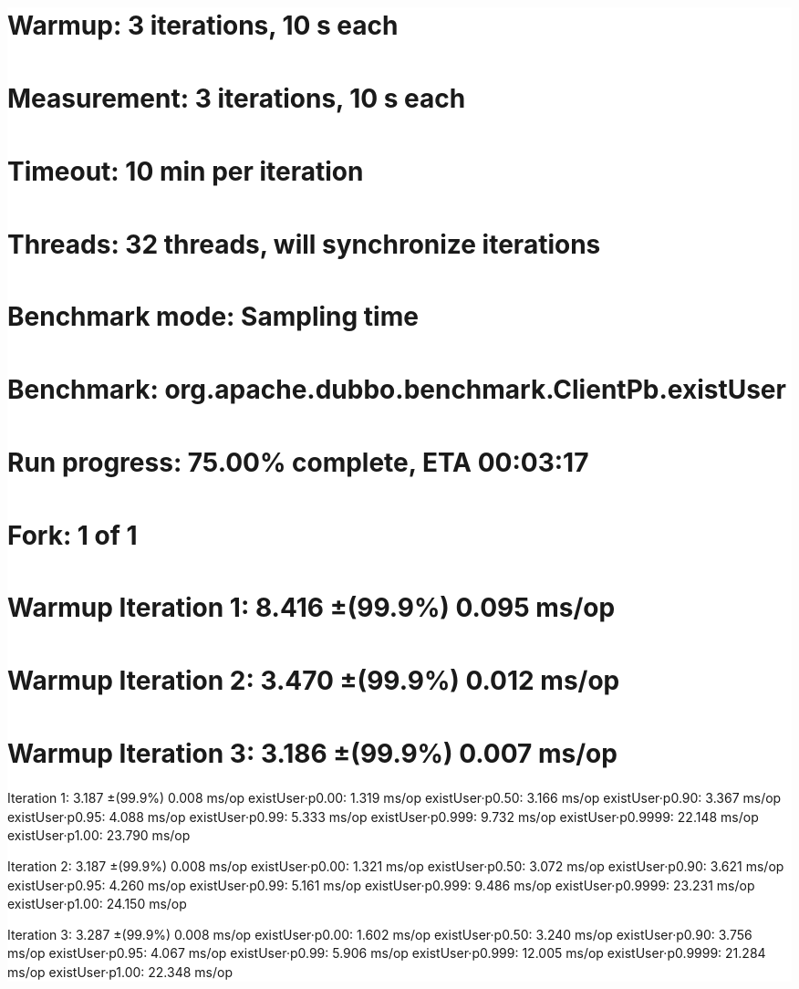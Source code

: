 # Warmup: 3 iterations, 10 s each
# Measurement: 3 iterations, 10 s each
# Timeout: 10 min per iteration
# Threads: 32 threads, will synchronize iterations
# Benchmark mode: Sampling time
# Benchmark: org.apache.dubbo.benchmark.ClientPb.existUser

# Run progress: 75.00% complete, ETA 00:03:17
# Fork: 1 of 1
# Warmup Iteration   1: 8.416 ±(99.9%) 0.095 ms/op
# Warmup Iteration   2: 3.470 ±(99.9%) 0.012 ms/op
# Warmup Iteration   3: 3.186 ±(99.9%) 0.007 ms/op
Iteration   1: 3.187 ±(99.9%) 0.008 ms/op
                 existUser·p0.00:   1.319 ms/op
                 existUser·p0.50:   3.166 ms/op
                 existUser·p0.90:   3.367 ms/op
                 existUser·p0.95:   4.088 ms/op
                 existUser·p0.99:   5.333 ms/op
                 existUser·p0.999:  9.732 ms/op
                 existUser·p0.9999: 22.148 ms/op
                 existUser·p1.00:   23.790 ms/op

Iteration   2: 3.187 ±(99.9%) 0.008 ms/op
                 existUser·p0.00:   1.321 ms/op
                 existUser·p0.50:   3.072 ms/op
                 existUser·p0.90:   3.621 ms/op
                 existUser·p0.95:   4.260 ms/op
                 existUser·p0.99:   5.161 ms/op
                 existUser·p0.999:  9.486 ms/op
                 existUser·p0.9999: 23.231 ms/op
                 existUser·p1.00:   24.150 ms/op

Iteration   3: 3.287 ±(99.9%) 0.008 ms/op
                 existUser·p0.00:   1.602 ms/op
                 existUser·p0.50:   3.240 ms/op
                 existUser·p0.90:   3.756 ms/op
                 existUser·p0.95:   4.067 ms/op
                 existUser·p0.99:   5.906 ms/op
                 existUser·p0.999:  12.005 ms/op
                 existUser·p0.9999: 21.284 ms/op
                 existUser·p1.00:   22.348 ms/op
